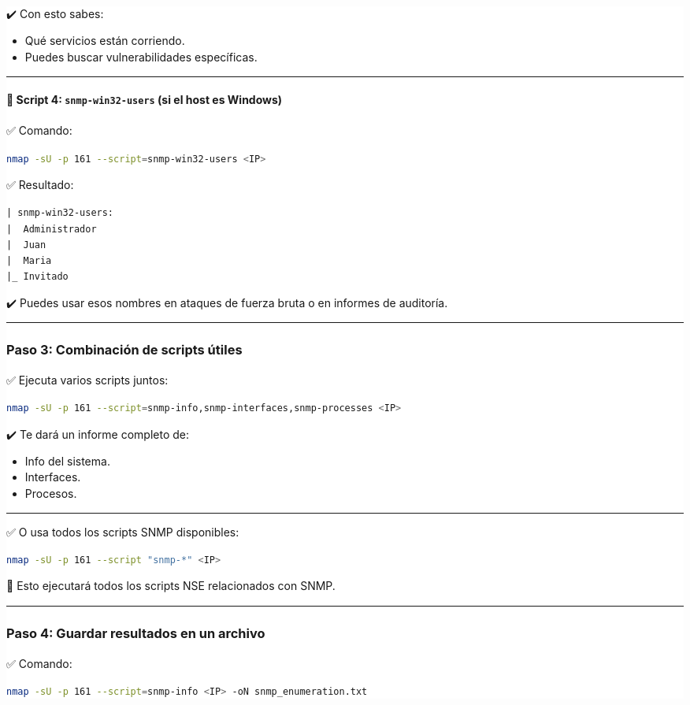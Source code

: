 ✔️ Con esto sabes:

- Qué servicios están corriendo.
- Puedes buscar vulnerabilidades específicas.

---

#### 📌 Script 4: `snmp-win32-users` (si el host es Windows)

✅ Comando:

```bash
nmap -sU -p 161 --script=snmp-win32-users <IP>
```

✅ Resultado:

```
| snmp-win32-users:
|  Administrador
|  Juan
|  Maria
|_ Invitado
```

✔️ Puedes usar esos nombres en ataques de fuerza bruta o en informes de auditoría.

---

### Paso 3: Combinación de scripts útiles

✅ Ejecuta varios scripts juntos:

```bash
nmap -sU -p 161 --script=snmp-info,snmp-interfaces,snmp-processes <IP>
```

✔️ Te dará un informe completo de:

- Info del sistema.
- Interfaces.
- Procesos.

---

✅ O usa todos los scripts SNMP disponibles:

```bash
nmap -sU -p 161 --script "snmp-*" <IP>
```

🔎 Esto ejecutará todos los scripts NSE relacionados con SNMP.

---

### Paso 4: Guardar resultados en un archivo

✅ Comando:

```bash
nmap -sU -p 161 --script=snmp-info <IP> -oN snmp_enumeration.txt
```
